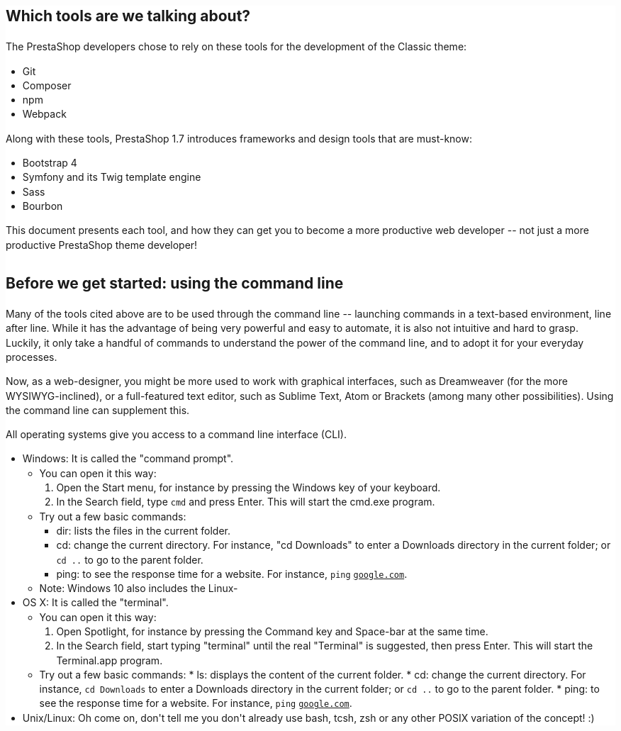 ## Which tools are we talking about? <a id="Toolingprerequisitesforthemedesigners-Whichtoolsarewetalkingabout?"></a>

The PrestaShop developers chose to rely on these tools for the development of the Classic theme:

* Git
* Composer
* npm
* Webpack

Along with these tools, PrestaShop 1.7 introduces frameworks and design tools that are must-know:

* Bootstrap 4
* Symfony and its Twig template engine
* Sass
* Bourbon

This document presents each tool, and how they can get you to become a more productive web developer -- not just a more productive PrestaShop theme developer!

## Before we get started: using the command line <a id="Toolingprerequisitesforthemedesigners-Beforewegetstarted:usingthecommandline"></a>

Many of the tools cited above are to be used through the command line -- launching commands in a text-based environment, line after line. While it has the advantage of being very powerful and easy to automate, it is also not intuitive and hard to grasp. Luckily, it only take a handful of commands to understand the power of the command line, and to adopt it for your everyday processes.

Now, as a web-designer, you might be more used to work with graphical interfaces, such as Dreamweaver \(for the more WYSIWYG-inclined\), or a full-featured text editor, such as Sublime Text, Atom or Brackets \(among many other possibilities\). Using the command line can supplement this.

All operating systems give you access to a command line interface \(CLI\).

* Windows: It is called the "command prompt".
  * You can open it this way:
    1. Open the Start menu, for instance by pressing the Windows key of your keyboard.
    2. In the Search field, type `cmd` and press Enter. This will start the cmd.exe program.
  * Try out a few basic commands:
    * dir: lists the files in the current folder.
    * cd: change the current directory. For instance, "cd Downloads" to enter a Downloads directory in the current folder; or `cd ..` to go to the parent folder.
    * ping: to see the response time for a website. For instance, `ping` [`google.com`](http://google.com).
  * Note: Windows 10 also includes the Linux-
* OS X: It is called the "terminal".
  * You can open it this way:
    1. Open Spotlight, for instance by pressing the Command key and Space-bar at the same time.
    2. In the Search field, start typing "terminal" until the real "Terminal" is suggested, then press Enter. This will start the Terminal.app program.
  * Try out a few basic commands: \* ls: displays the content of the current folder. \* cd: change the current directory. For instance, `cd Downloads` to enter a Downloads directory in the current folder; or `cd ..` to go to the parent folder. \* ping: to see the response time for a website. For instance, `ping` [`google.com`](http://google.com).
* Unix/Linux: Oh come on, don't tell me you don't already use bash, tcsh, zsh or any other POSIX variation of the concept! :\)
